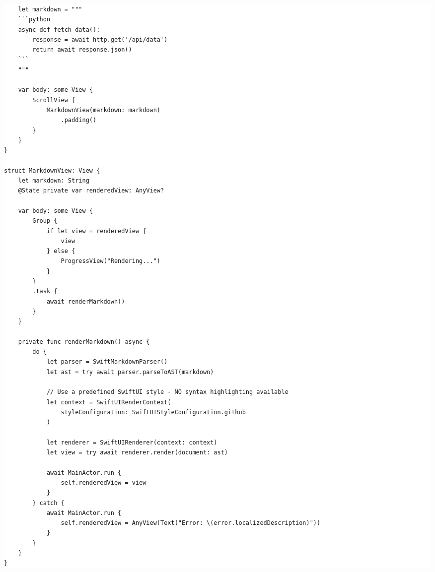 ```
    let markdown = """
    ```python
    async def fetch_data():
        response = await http.get('/api/data')
        return await response.json()
    ```
    """
    
    var body: some View {
        ScrollView {
            MarkdownView(markdown: markdown)
                .padding()
        }
    }
}

struct MarkdownView: View {
    let markdown: String
    @State private var renderedView: AnyView?
    
    var body: some View {
        Group {
            if let view = renderedView {
                view
            } else {
                ProgressView("Rendering...")
            }
        }
        .task {
            await renderMarkdown()
        }
    }
    
    private func renderMarkdown() async {
        do {
            let parser = SwiftMarkdownParser()
            let ast = try await parser.parseToAST(markdown)
            
            // Use a predefined SwiftUI style - NO syntax highlighting available
            let context = SwiftUIRenderContext(
                styleConfiguration: SwiftUIStyleConfiguration.github
            )
            
            let renderer = SwiftUIRenderer(context: context)
            let view = try await renderer.render(document: ast)
            
            await MainActor.run {
                self.renderedView = view
            }
        } catch {
            await MainActor.run {
                self.renderedView = AnyView(Text("Error: \(error.localizedDescription)"))
            }
        }
    }
}
```
